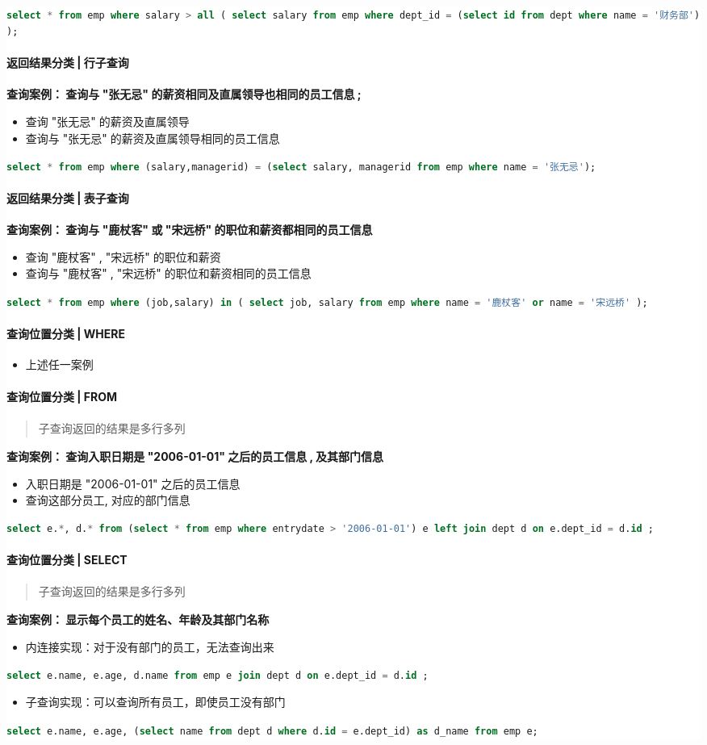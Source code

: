 ```sql
select * from emp where salary > all ( select salary from emp where dept_id = (select id from dept where name = '财务部') );
```

#### 返回结果分类 | 行子查询

**查询案例： 查询与 "张无忌" 的薪资相同及直属领导也相同的员工信息 ;**

- 查询 "张无忌" 的薪资及直属领导
- 查询与 "张无忌" 的薪资及直属领导相同的员工信息

```sql
select * from emp where (salary,managerid) = (select salary, managerid from emp where name = '张无忌');
```

#### 返回结果分类 | 表子查询

**查询案例：  查询与 "鹿杖客" 或 "宋远桥" 的职位和薪资都相同的员工信息**

- 查询 "鹿杖客" , "宋远桥" 的职位和薪资
- 查询与 "鹿杖客" , "宋远桥" 的职位和薪资相同的员工信息

```sql
select * from emp where (job,salary) in ( select job, salary from emp where name = '鹿杖客' or name = '宋远桥' );
```

#### 查询位置分类 | WHERE

- 上述任一案例

#### 查询位置分类 | FROM

> 子查询返回的结果是多行多列

**查询案例：  查询入职日期是 "2006-01-01" 之后的员工信息 , 及其部门信息**

- 入职日期是 "2006-01-01" 之后的员工信息
- 查询这部分员工, 对应的部门信息

```sql
select e.*, d.* from (select * from emp where entrydate > '2006-01-01') e left join dept d on e.dept_id = d.id ;
```

#### 查询位置分类 | SELECT

> 子查询返回的结果是多行多列

**查询案例： 显示每个员工的姓名、年龄及其部门名称**

- 内连接实现：对于没有部门的员工，无法查询出来

```sql
select e.name, e.age, d.name from emp e join dept d on e.dept_id = d.id ;
```

- 子查询实现：可以查询所有员工，即使员工没有部门

```sql
select e.name, e.age, (select name from dept d where d.id = e.dept_id) as d_name from emp e;
```
